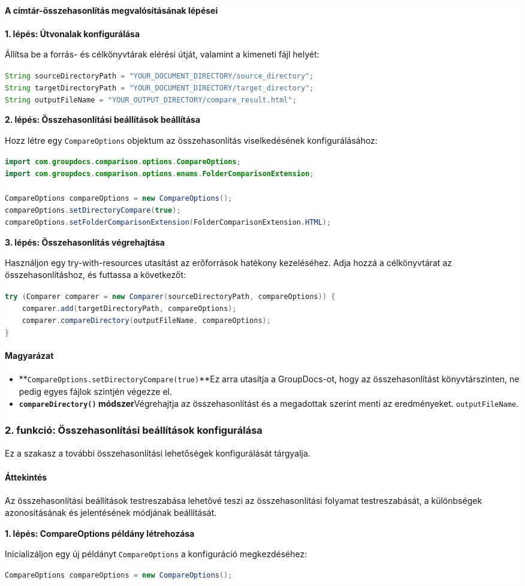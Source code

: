 #### A címtár-összehasonlítás megvalósításának lépései

**1. lépés: Útvonalak konfigurálása**

Állítsa be a forrás- és célkönyvtárak elérési útját, valamint a kimeneti fájl helyét:

```java
String sourceDirectoryPath = "YOUR_DOCUMENT_DIRECTORY/source_directory";
String targetDirectoryPath = "YOUR_DOCUMENT_DIRECTORY/target_directory";
String outputFileName = "YOUR_OUTPUT_DIRECTORY/compare_result.html";
```

**2. lépés: Összehasonlítási beállítások beállítása**

Hozz létre egy `CompareOptions` objektum az összehasonlítás viselkedésének konfigurálásához:

```java
import com.groupdocs.comparison.options.CompareOptions;
import com.groupdocs.comparison.options.enums.FolderComparisonExtension;

CompareOptions compareOptions = new CompareOptions();
compareOptions.setDirectoryCompare(true);
compareOptions.setFolderComparisonExtension(FolderComparisonExtension.HTML);
```

**3. lépés: Összehasonlítás végrehajtása**

Használjon egy try-with-resources utasítást az erőforrások hatékony kezeléséhez. Adja hozzá a célkönyvtárat az összehasonlításhoz, és futtassa a következőt:

```java
try (Comparer comparer = new Comparer(sourceDirectoryPath, compareOptions)) {
    comparer.add(targetDirectoryPath, compareOptions);
    comparer.compareDirectory(outputFileName, compareOptions);
}
```

#### Magyarázat

- **`CompareOptions.setDirectoryCompare(true)`**Ez arra utasítja a GroupDocs-ot, hogy az összehasonlítást könyvtárszinten, ne pedig egyes fájlok szintjén végezze el.
- **`compareDirectory()` módszer**Végrehajtja az összehasonlítást és a megadottak szerint menti az eredményeket. `outputFileName`.

### 2. funkció: Összehasonlítási beállítások konfigurálása

Ez a szakasz a további összehasonlítási lehetőségek konfigurálását tárgyalja.

#### Áttekintés

Az összehasonlítási beállítások testreszabása lehetővé teszi az összehasonlítási folyamat testreszabását, a különbségek azonosításának és jelentésének módjának beállítását.

**1. lépés: CompareOptions példány létrehozása**

Inicializáljon egy új példányt `CompareOptions` a konfiguráció megkezdéséhez:

```java
CompareOptions compareOptions = new CompareOptions();
```
